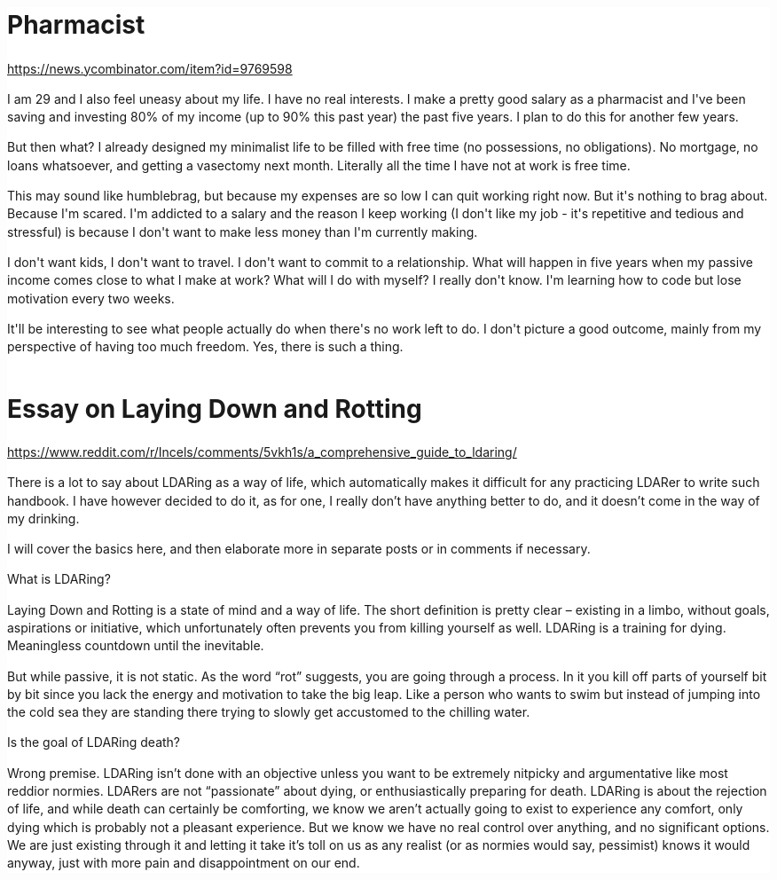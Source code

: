 # Pharmacist

https://news.ycombinator.com/item?id=9769598

I am 29 and I also feel uneasy about my life. I have no real interests. I make a pretty good salary as a pharmacist and I've been saving and investing 80% of my income (up to 90% this past year) the past five years. I plan to do this for another few years.

But then what? I already designed my minimalist life to be filled with free time (no possessions, no obligations). No mortgage, no loans whatsoever, and getting a vasectomy next month. Literally all the time I have not at work is free time.

This may sound like humblebrag, but because my expenses are so low I can quit working right now. But it's nothing to brag about. Because I'm scared. I'm addicted to a salary and the reason I keep working (I don't like my job - it's repetitive and tedious and stressful) is because I don't want to make less money than I'm currently making.

I don't want kids, I don't want to travel. I don't want to commit to a relationship. What will happen in five years when my passive income comes close to what I make at work? What will I do with myself? I really don't know. I'm learning how to code but lose motivation every two weeks.

It'll be interesting to see what people actually do when there's no work left to do. I don't picture a good outcome, mainly from my perspective of having too much freedom. Yes, there is such a thing.

# Essay on Laying Down and Rotting

https://www.reddit.com/r/Incels/comments/5vkh1s/a_comprehensive_guide_to_ldaring/

There is a lot to say about LDARing as a way of life, which automatically makes it difficult for any practicing LDARer to write such handbook. I have however decided to do it, as for one, I really don’t have anything better to do, and it doesn’t come in the way of my drinking.

I will cover the basics here, and then elaborate more in separate posts or in comments if necessary.

What is LDARing?

Laying Down and Rotting is a state of mind and a way of life. The short definition is pretty clear – existing in a limbo, without goals, aspirations or initiative, which unfortunately often prevents you from killing yourself as well. LDARing is a training for dying. Meaningless countdown until the inevitable.

But while passive, it is not static. As the word “rot” suggests, you are going through a process. In it you kill off parts of yourself bit by bit since you lack the energy and motivation to take the big leap. Like a person who wants to swim but instead of jumping into the cold sea they are standing there trying to slowly get accustomed to the chilling water.

Is the goal of LDARing death?

Wrong premise. LDARing isn’t done with an objective unless you want to be extremely nitpicky and argumentative like most reddior normies. LDARers are not “passionate” about dying, or enthusiastically preparing for death. LDARing is about the rejection of life, and while death can certainly be comforting, we know we aren’t actually going to exist to experience any comfort, only dying which is probably not a pleasant experience. But we know we have no real control over anything, and no significant options. We are just existing through it and letting it take it’s toll on us as any realist (or as normies would say, pessimist) knows it would anyway, just with more pain and disappointment on our end.
